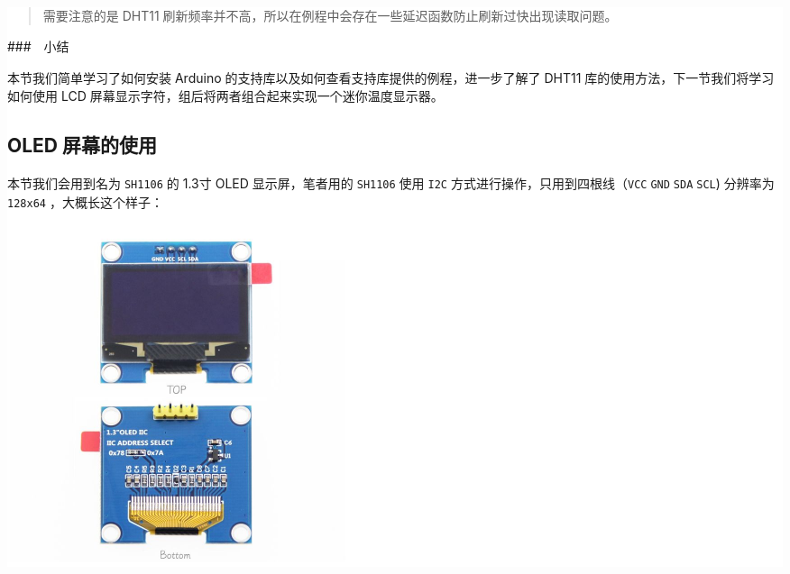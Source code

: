 > 需要注意的是 DHT11 刷新频率并不高，所以在例程中会存在一些延迟函数防止刷新过快出现读取问题。

###　小结

本节我们简单学习了如何安装 Arduino 的支持库以及如何查看支持库提供的例程，进一步了解了 DHT11 库的使用方法，下一节我们将学习如何使用 LCD 屏幕显示字符，组后将两者组合起来实现一个迷你温度显示器。

## OLED 屏幕的使用

本节我们会用到名为 `SH1106` 的 1.3寸 OLED 显示屏，笔者用的 `SH1106` 使用 `I2C` 方式进行操作，只用到四根线（`VCC` `GND` `SDA` `SCL`) 分辨率为 `128x64` ，大概长这个样子：

<img src="images/17.png" alt="img" style="zoom:50%;" />
